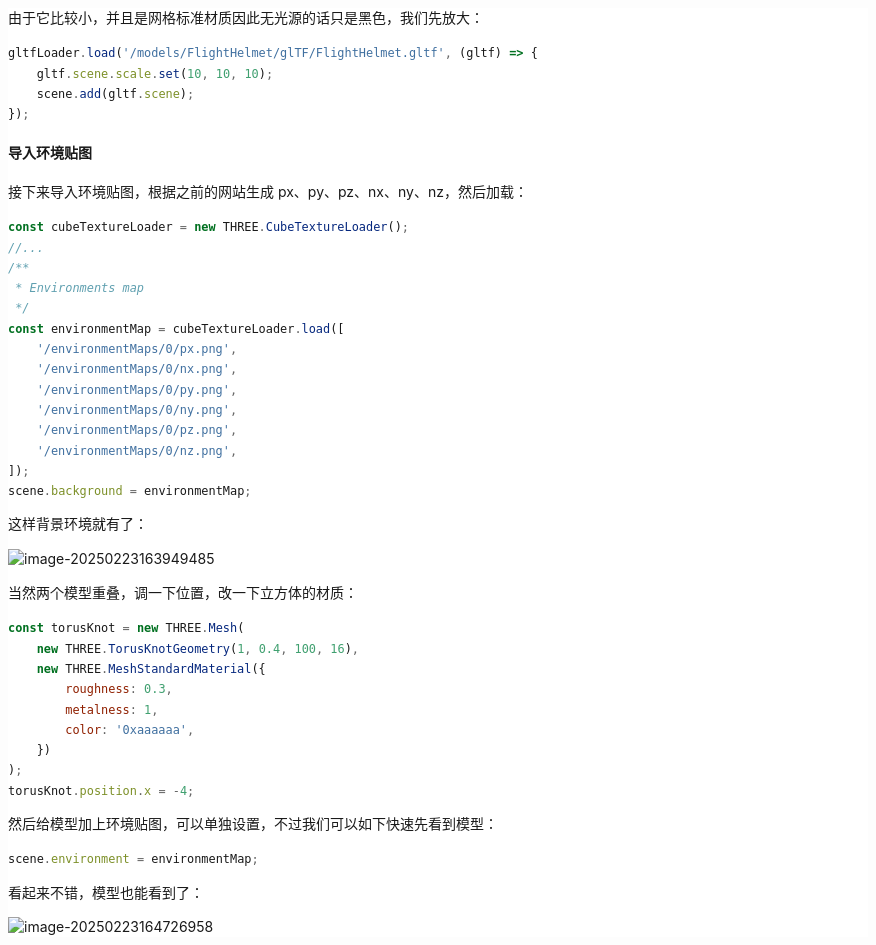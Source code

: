 由于它比较小，并且是网格标准材质因此无光源的话只是黑色，我们先放大：

```js
gltfLoader.load('/models/FlightHelmet/glTF/FlightHelmet.gltf', (gltf) => {
	gltf.scene.scale.set(10, 10, 10);
	scene.add(gltf.scene);
});
```

#### 导入环境贴图

接下来导入环境贴图，根据之前的网站生成 px、py、pz、nx、ny、nz，然后加载：

```js
const cubeTextureLoader = new THREE.CubeTextureLoader();
//...
/**
 * Environments map
 */
const environmentMap = cubeTextureLoader.load([
	'/environmentMaps/0/px.png',
	'/environmentMaps/0/nx.png',
	'/environmentMaps/0/py.png',
	'/environmentMaps/0/ny.png',
	'/environmentMaps/0/pz.png',
	'/environmentMaps/0/nz.png',
]);
scene.background = environmentMap;
```

这样背景环境就有了：

![image-20250223163949485](https://chen-1320883525.cos.ap-chengdu.myqcloud.com/img/image-20250223163949485.png)

当然两个模型重叠，调一下位置，改一下立方体的材质：

```js
const torusKnot = new THREE.Mesh(
	new THREE.TorusKnotGeometry(1, 0.4, 100, 16),
	new THREE.MeshStandardMaterial({
		roughness: 0.3,
		metalness: 1,
		color: '0xaaaaaa',
	})
);
torusKnot.position.x = -4;
```

然后给模型加上环境贴图，可以单独设置，不过我们可以如下快速先看到模型：

```js
scene.environment = environmentMap;
```

看起来不错，模型也能看到了：

![image-20250223164726958](https://chen-1320883525.cos.ap-chengdu.myqcloud.com/img/image-20250223164726958.png)
